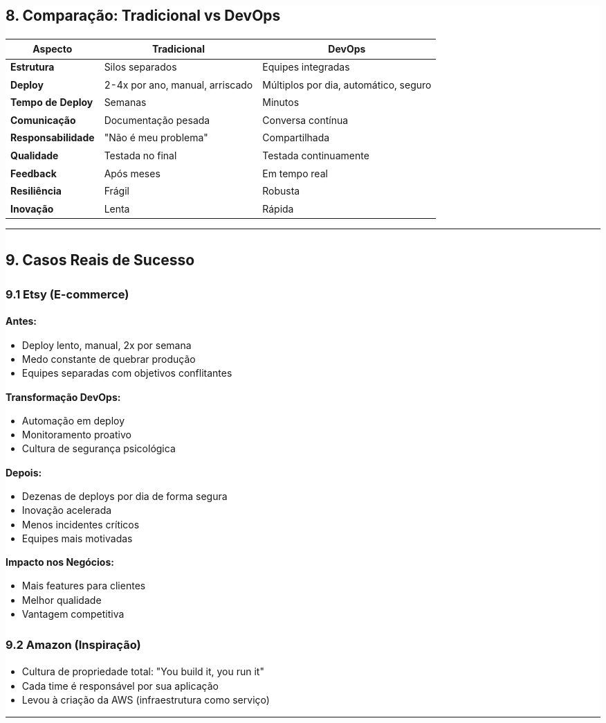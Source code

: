 
## 8. Comparação: Tradicional vs DevOps

| Aspecto | Tradicional | DevOps |
|--------|-----------|--------|
| **Estrutura** | Silos separados | Equipes integradas |
| **Deploy** | 2-4x por ano, manual, arriscado | Múltiplos por dia, automático, seguro |
| **Tempo de Deploy** | Semanas | Minutos |
| **Comunicação** | Documentação pesada | Conversa contínua |
| **Responsabilidade** | "Não é meu problema" | Compartilhada |
| **Qualidade** | Testada no final | Testada continuamente |
| **Feedback** | Após meses | Em tempo real |
| **Resiliência** | Frágil | Robusta |
| **Inovação** | Lenta | Rápida |

---

## 9. Casos Reais de Sucesso

### 9.1 Etsy (E-commerce)

**Antes:**
- Deploy lento, manual, 2x por semana
- Medo constante de quebrar produção
- Equipes separadas com objetivos conflitantes

**Transformação DevOps:**
- Automação em deploy
- Monitoramento proativo
- Cultura de segurança psicológica

**Depois:**
- Dezenas de deploys por dia de forma segura
- Inovação acelerada
- Menos incidentes críticos
- Equipes mais motivadas

**Impacto nos Negócios:**
- Mais features para clientes
- Melhor qualidade
- Vantagem competitiva

### 9.2 Amazon (Inspiração)

- Cultura de propriedade total: "You build it, you run it"
- Cada time é responsável por sua aplicação
- Levou à criação da AWS (infraestrutura como serviço)

---